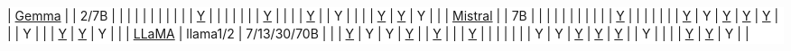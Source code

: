 | [Gemma](https://blog.google/technology/developers/gemma-open-models/)                                              |                             | 2/7B                                                  |                                                  |                               |                                                                                |                                                                             |                                                                           |                                                                       |                                                                                       |                                                             |                                                       |                                                          | [Y](https://github.com/google/maxtext/tree/main/end_to_end) |                                              |            |      |              |          |         | [Y](https://huggingface.co/google/gemma-7b)                 |                                           |                                                                                          |                                                                                              | [Y](https://github.com/bentoml/OpenLLM/blob/main/README.md#-supported-models) |       | Y                                                         |          |                                                                          |                                                                    | [Y](https://github.com/InternLM/lmdeploy/tree/main?tab=readme-ov-file#supported-models) | [Y](https://github.com/ollama/ollama?tab=readme-ov-file#model-library) | Y                                                |                       |
| [Mistral](https://github.com/mistralai/mistral-src)                                                                |                             | 7B                                                    |                                                  |                               |                                                                                |                                                                             |                                                                           |                                                                       |                                                                                       |                                                             |                                                       |                                                          | [Y](https://github.com/google/maxtext/tree/main/end_to_end) |                                              |            |      |              |          |         | [Y](https://huggingface.co/mistralai/Mistral-7B-v0.1)       | Y                                         | [Y](https://huggingface.co/docs/text-generation-inference/supported_models)                 | [Y](https://github.com/microsoft/DeepSpeed-MII/tree/main/mii/legacy#supported-models-and-tasks) | [Y](https://github.com/bentoml/OpenLLM/blob/main/README.md#-supported-models) |       |                                                           | Y        |                                                                          |                                                                    | [Y](https://github.com/InternLM/lmdeploy/tree/main?tab=readme-ov-file#supported-models) | [Y](https://github.com/ollama/ollama?tab=readme-ov-file#model-library) | Y                                                |                       |
| [LLaMA](https://ai.facebook.com/blog/large-language-model-llama-meta-ai/)                                          | llama1/2                    | 7/13/30/70B                                           |                                                  |                               | [Y](https://github.com/microsoft/Megatron-DeepSpeed/tree/main/examples_deepspeed) | Y                                                                           | Y                                                                         | [Y](https://github.com/hpcaitech/ColossalAI/tree/main/examples/language) |                                                                                       | [Y](https://github.com/OpenBMB/ModelCenter/tree/main/examples) |                                                       |                                                          | [Y](https://github.com/google/maxtext/tree/main/end_to_end) |                                              |            |      |              |          |         | Y                                                        | Y                                         | [Y](https://huggingface.co/docs/text-generation-inference/supported_models)                 | [Y](https://github.com/microsoft/DeepSpeed-MII/tree/main/mii/legacy#supported-models-and-tasks) | [Y](https://github.com/bentoml/OpenLLM/blob/main/README.md#-supported-models) |       | Y                                                         |          |                                                                          |                                                                    | [Y](https://github.com/InternLM/lmdeploy/tree/main?tab=readme-ov-file#supported-models) | [Y](https://github.com/ollama/ollama?tab=readme-ov-file#model-library) | Y                                                |                       |